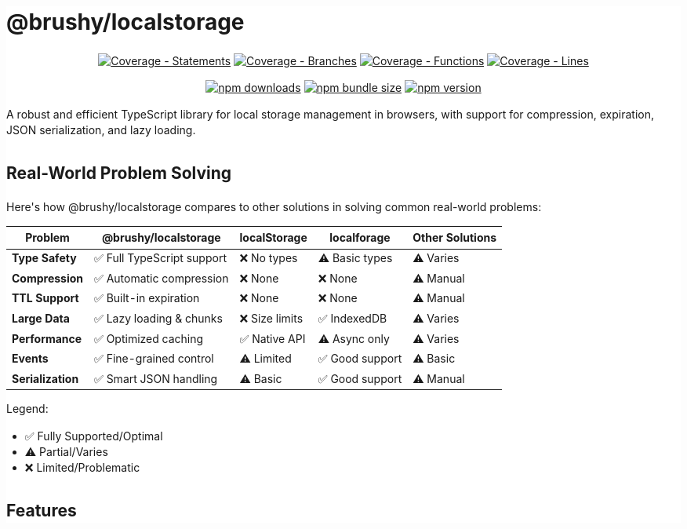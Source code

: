 # @brushy/localstorage

<div align="center">

[![Coverage - Statements](https://img.shields.io/badge/Coverage%20Statements-95.72%25-brightgreen.svg)](coverage)
[![Coverage - Branches](https://img.shields.io/badge/Coverage%20Branches-91.51%25-brightgreen.svg)](coverage)
[![Coverage - Functions](https://img.shields.io/badge/Coverage%20Functions-94%25-brightgreen.svg)](coverage)
[![Coverage - Lines](https://img.shields.io/badge/Coverage%20Lines-96.87%25-brightgreen.svg)](coverage)



[![npm downloads](https://img.shields.io/npm/dm/@brushy/localstorage.svg)](https://www.npmjs.com/package/@brushy/localstorage)
[![npm bundle size](https://img.shields.io/bundlephobia/minzip/@brushy/localstorage)](https://bundlephobia.com/package/@brushy/localstorage)
[![npm version](https://img.shields.io/npm/v/@brushy/localstorage.svg)](https://www.npmjs.com/package/@brushy/localstorage)

</div>

A robust and efficient TypeScript library for local storage management in browsers, with support for compression, expiration, JSON serialization, and lazy loading.

## Real-World Problem Solving

Here's how @brushy/localstorage compares to other solutions in solving common real-world problems:

| Problem           | @brushy/localstorage       | localStorage   | localforage     | Other Solutions |
| ----------------- | -------------------------- | -------------- | --------------- | --------------- |
| **Type Safety**   | ✅ Full TypeScript support | ❌ No types    | ⚠️ Basic types  | ⚠️ Varies       |
| **Compression**   | ✅ Automatic compression   | ❌ None        | ❌ None         | ⚠️ Manual       |
| **TTL Support**   | ✅ Built-in expiration     | ❌ None        | ❌ None         | ⚠️ Manual       |
| **Large Data**    | ✅ Lazy loading & chunks   | ❌ Size limits | ✅ IndexedDB    | ⚠️ Varies       |
| **Performance**   | ✅ Optimized caching       | ✅ Native API  | ⚠️ Async only   | ⚠️ Varies       |
| **Events**        | ✅ Fine-grained control    | ⚠️ Limited     | ✅ Good support | ⚠️ Basic        |
| **Serialization** | ✅ Smart JSON handling     | ⚠️ Basic       | ✅ Good support | ⚠️ Manual       |

Legend:

- ✅ Fully Supported/Optimal
- ⚠️ Partial/Varies
- ❌ Limited/Problematic

## Features
